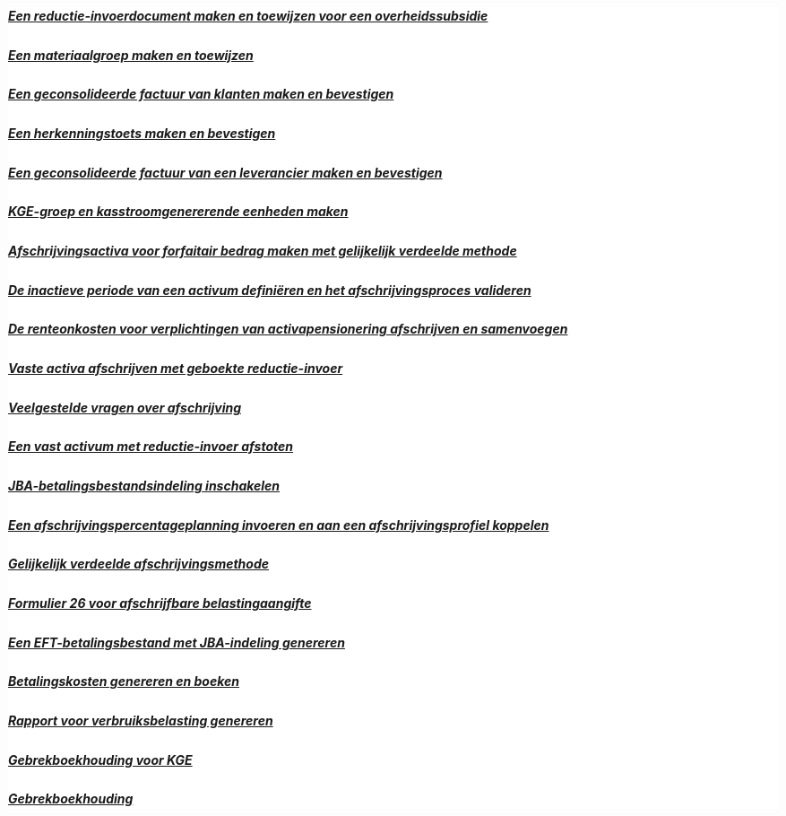 ##### [Een reductie-invoerdocument maken en toewijzen voor een overheidssubsidie](../financials/localizations/tasks/create-assign-reduction-document.md)
##### [Een materiaalgroep maken en toewijzen](../financials/localizations/tasks/create-assign-equipment-group.md)
##### [Een geconsolideerde factuur van klanten maken en bevestigen](../financials/localizations/tasks/create-confirm-customer-consolidated-invoice.md)
##### [Een herkenningstoets maken en bevestigen](../financials/localizations/tasks/create-confirm-recognition-test.md)
##### [Een geconsolideerde factuur van een leverancier maken en bevestigen](../financials/localizations/tasks/create-confirm-vendor-consolidated-invoice.md)
##### [KGE-groep en kasstroomgenererende eenheden maken](../financials/localizations/tasks/create-cgu-group-cash-generating-units.md)
##### [Afschrijvingsactiva voor forfaitair bedrag maken met gelijkelijk verdeelde methode](../financials/localizations/tasks/create-lump-sum-depreciation-assets-equally-divided-method.md)
##### [De inactieve periode van een activum definiëren en het afschrijvingsproces valideren](../financials/localizations/tasks/define-asset-idle-period-validate-depreciation-process.md)
##### [De renteonkosten voor verplichtingen van activapensionering afschrijven en samenvoegen](../financials/localizations/tasks/depreciate-accrue-interest-expense.md)
##### [Vaste activa afschrijven met geboekte reductie-invoer](../financials/localizations/tasks/depreciation-fixed-assets-reduction-entry-posted.md)
##### [Veelgestelde vragen over afschrijving](../financials/localizations/apac-jpn-fixed-asset-depreciation.md)
##### [Een vast activum met reductie-invoer afstoten](../financials/localizations/tasks/dispose-fixed-asset-reduction-entry.md)
##### [JBA-betalingsbestandsindeling inschakelen](../financials/localizations/tasks/jba-payment-file-format.md)
##### [Een afschrijvingspercentageplanning invoeren en aan een afschrijvingsprofiel koppelen](../financials/localizations/tasks/enter-depreciation-rate-schedule.md)
##### [Gelijkelijk verdeelde afschrijvingsmethode](../financials/localizations/apac-jpn-equally-divided-depreciation-method.md)
##### [Formulier 26 voor afschrijfbare belastingaangifte](../financials/localizations/tasks/jp-00027-form-26-depreciable-tax-declaration.md)
##### [Een EFT-betalingsbestand met JBA-indeling genereren](../financials/localizations/tasks/eft-payment-file-jba-format.md)
##### [Betalingskosten genereren en boeken](../financials/localizations/tasks/post-payment-fee.md)
##### [Rapport voor verbruiksbelasting genereren](../financials/localizations/tasks/japan-consumption-tax-report.md)
##### [Gebrekboekhouding voor KGE](../financials/localizations/apac-jpn-impairment-accounting-cash-generating-unit.md)
##### [Gebrekboekhouding](../financials/localizations/apac-jpn-impairment-accounting-fixed-assets.md)